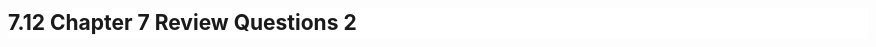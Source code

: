 ## 7.12 Chapter 7 Review Questions 2

<iframe data-type="learnosity" id="Ch7_Practice_Quiz_2"  src="https://coursekata.org/learnosity/preview/Ch7_Practice_Quiz_2" width="100%" height="9020"></iframe>

